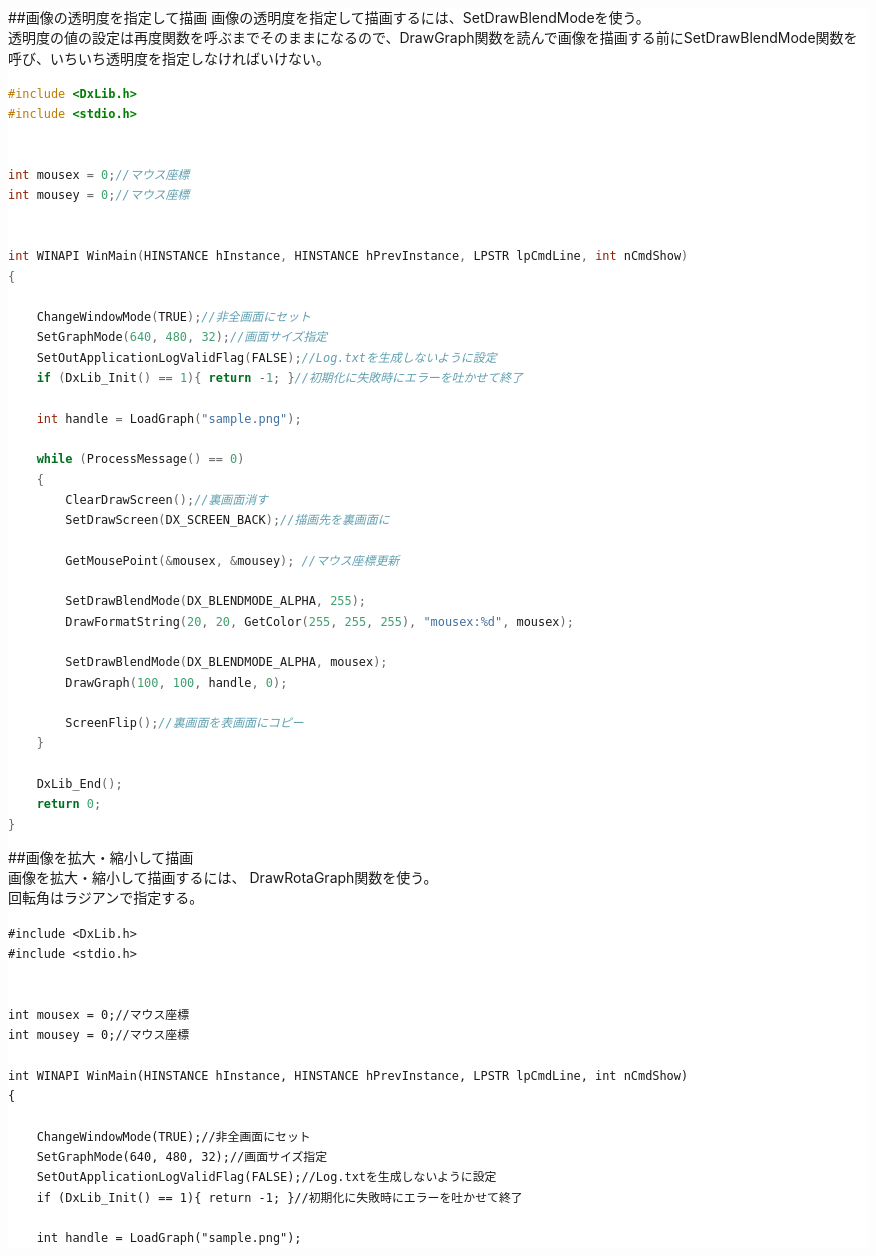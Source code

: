 ##画像の透明度を指定して描画 
画像の透明度を指定して描画するには、SetDrawBlendModeを使う。  
透明度の値の設定は再度関数を呼ぶまでそのままになるので、DrawGraph関数を読んで画像を描画する前にSetDrawBlendMode関数を呼び、いちいち透明度を指定しなければいけない。  

```cpp
#include <DxLib.h>
#include <stdio.h>


int mousex = 0;//マウス座標
int mousey = 0;//マウス座標


int WINAPI WinMain(HINSTANCE hInstance, HINSTANCE hPrevInstance, LPSTR lpCmdLine, int nCmdShow)
{

	ChangeWindowMode(TRUE);//非全画面にセット
	SetGraphMode(640, 480, 32);//画面サイズ指定
	SetOutApplicationLogValidFlag(FALSE);//Log.txtを生成しないように設定
	if (DxLib_Init() == 1){ return -1; }//初期化に失敗時にエラーを吐かせて終了

	int handle = LoadGraph("sample.png");

	while (ProcessMessage() == 0)
	{
		ClearDrawScreen();//裏画面消す
		SetDrawScreen(DX_SCREEN_BACK);//描画先を裏画面に

		GetMousePoint(&mousex, &mousey); //マウス座標更新

		SetDrawBlendMode(DX_BLENDMODE_ALPHA, 255);
		DrawFormatString(20, 20, GetColor(255, 255, 255), "mousex:%d", mousex);

		SetDrawBlendMode(DX_BLENDMODE_ALPHA, mousex);
		DrawGraph(100, 100, handle, 0);

		ScreenFlip();//裏画面を表画面にコピー
	}

	DxLib_End();
	return 0;
}
```

##画像を拡大・縮小して描画  
画像を拡大・縮小して描画するには、 DrawRotaGraph関数を使う。  
回転角はラジアンで指定する。

```
#include <DxLib.h>
#include <stdio.h>


int mousex = 0;//マウス座標
int mousey = 0;//マウス座標

int WINAPI WinMain(HINSTANCE hInstance, HINSTANCE hPrevInstance, LPSTR lpCmdLine, int nCmdShow)
{

	ChangeWindowMode(TRUE);//非全画面にセット
	SetGraphMode(640, 480, 32);//画面サイズ指定
	SetOutApplicationLogValidFlag(FALSE);//Log.txtを生成しないように設定
	if (DxLib_Init() == 1){ return -1; }//初期化に失敗時にエラーを吐かせて終了

	int handle = LoadGraph("sample.png");
```